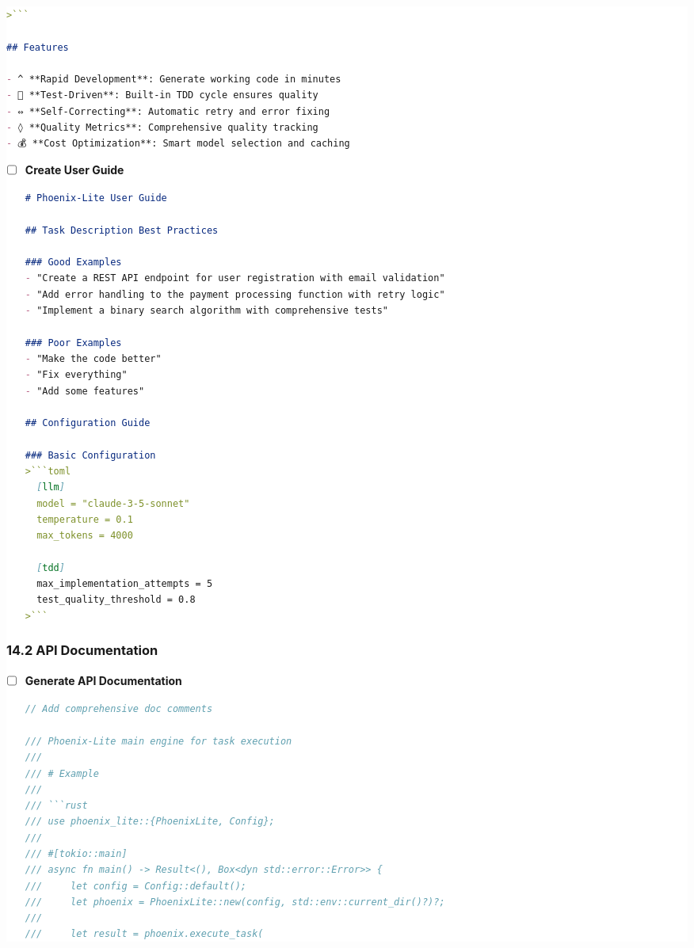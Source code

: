   ```markdown
  >```
  
  ## Features
  
  - ^ **Rapid Development**: Generate working code in minutes
  - 🧪 **Test-Driven**: Built-in TDD cycle ensures quality
  - ⇔ **Self-Correcting**: Automatic retry and error fixing
  - ◊ **Quality Metrics**: Comprehensive quality tracking
  - 💰 **Cost Optimization**: Smart model selection and caching

  ```

- [ ] **Create User Guide**

  ```markdown
  # Phoenix-Lite User Guide
  
  ## Task Description Best Practices
  
  ### Good Examples
  - "Create a REST API endpoint for user registration with email validation"
  - "Add error handling to the payment processing function with retry logic"
  - "Implement a binary search algorithm with comprehensive tests"
  
  ### Poor Examples
  - "Make the code better"
  - "Fix everything"
  - "Add some features"
  
  ## Configuration Guide
  
  ### Basic Configuration
  >```toml
    [llm]
    model = "claude-3-5-sonnet"
    temperature = 0.1
    max_tokens = 4000
    
    [tdd]
    max_implementation_attempts = 5
    test_quality_threshold = 0.8
  >```

  ```

### 14.2 API Documentation

- [ ] **Generate API Documentation**

  ```rust
  // Add comprehensive doc comments
  
  /// Phoenix-Lite main engine for task execution
  /// 
  /// # Example
  /// 
  /// ```rust
  /// use phoenix_lite::{PhoenixLite, Config};
  /// 
  /// #[tokio::main]
  /// async fn main() -> Result<(), Box<dyn std::error::Error>> {
  ///     let config = Config::default();
  ///     let phoenix = PhoenixLite::new(config, std::env::current_dir()?)?;
  ///     
  ///     let result = phoenix.execute_task(
  ```